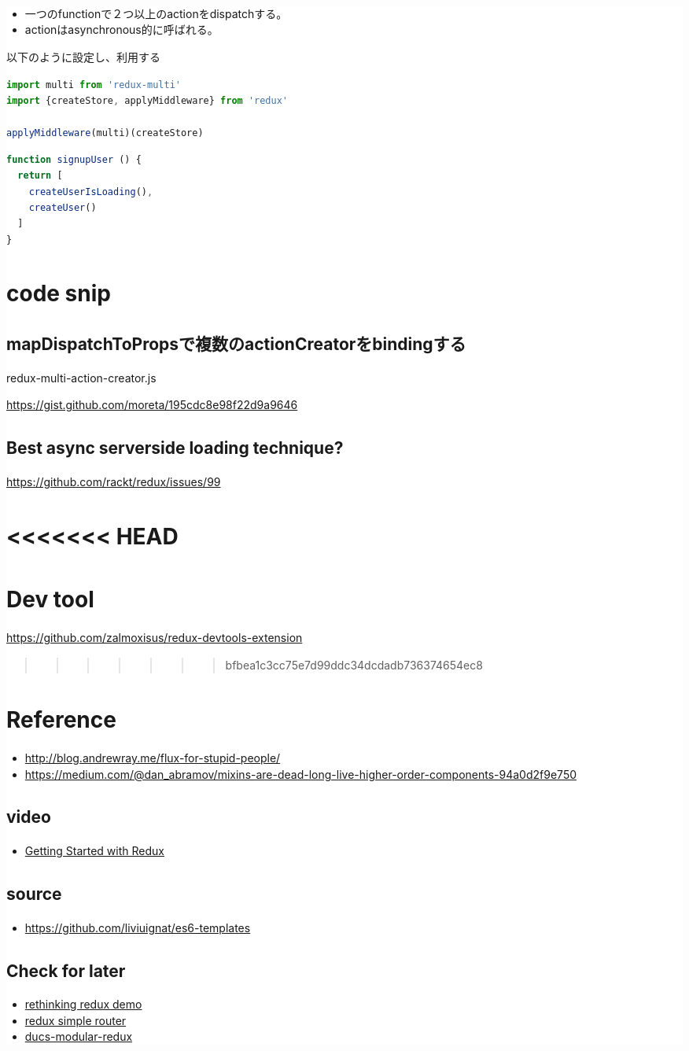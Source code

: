 * 一つのfunctionで２つ以上のactionをdispatchする。
* actionはasynchronous的に呼ばれる。

以下のように設定し、利用する

```js
import multi from 'redux-multi'
import {createStore, applyMiddleware} from 'redux'
 
applyMiddleware(multi)(createStore)
```

```js
function signupUser () {
  return [
    createUserIsLoading(),
    createUser()
  ]
}
```


# code snip

## mapDispatchToPropsで複数のactionCreatorをbindingする

redux-multi-action-creator.js

<https://gist.github.com/moreta/195cdc8e98f22d9a9646>

## Best async serverside loading technique?

<https://github.com/rackt/redux/issues/99>


<<<<<<< HEAD
=======
# Dev tool

<https://github.com/zalmoxisus/redux-devtools-extension>

>>>>>>> bfbea1c3cc75e7d99ddc34dcdadb736374654ec8
# Reference

+ <http://blog.andrewray.me/flux-for-stupid-people/>
+ <https://medium.com/@dan_abramov/mixins-are-dead-long-live-higher-order-components-94a0d2f9e750>

## video

+ [Getting Started with Redux](https://egghead.io/series/getting-started-with-redux)

## source

+ <https://github.com/liviuignat/es6-templates>


## Check for later

+ [rethinking redux demo](https://github.com/kadira-samples/rethinking-redux-demo)
+ [redux simple router](https://github.com/rackt/redux-simple-router)
+ [ducs-modular-redux](https://github.com/erikras/ducks-modular-redux)
